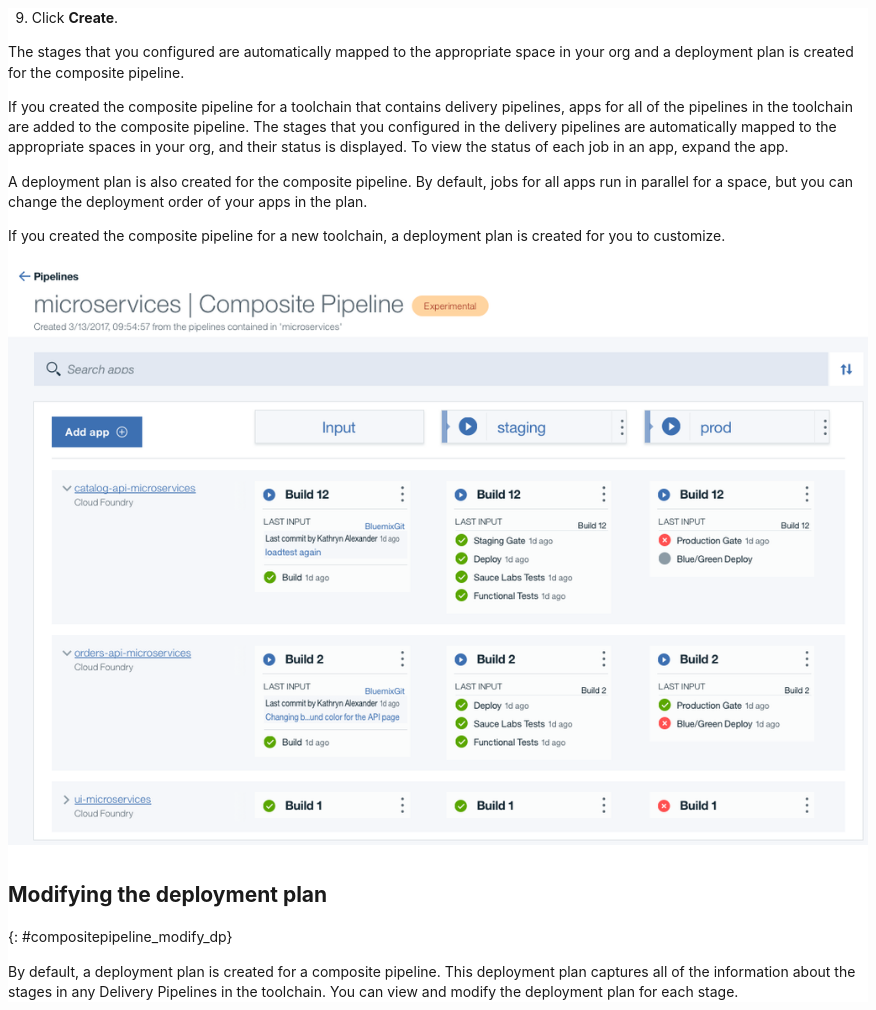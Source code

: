 9. Click **Create**.

The stages that you configured are automatically mapped to the appropriate space in your org and a deployment plan is created for the composite pipeline.

If you created the composite pipeline for a toolchain that contains delivery pipelines, apps for all of the pipelines in the toolchain are added to the composite pipeline. The stages that you configured in the delivery pipelines are automatically mapped to the appropriate spaces in your org, and their status is displayed.
To view the status of each job in an app, expand the app.

A deployment plan is also created for the composite pipeline. By default, jobs for all apps run in parallel for a space, but you can change the deployment order of your apps in the plan.

If you created the composite pipeline for a new toolchain, a deployment plan is created for you to customize.

![Expand each app to view each job in its pipeline](images/composite_view.png "expand each app")

## Modifying the deployment plan
{: #compositepipeline_modify_dp}

By default, a deployment plan is created for a composite pipeline. This deployment plan captures all of the information about the stages in any Delivery Pipelines in the toolchain. You can view and modify the deployment plan for each stage.
